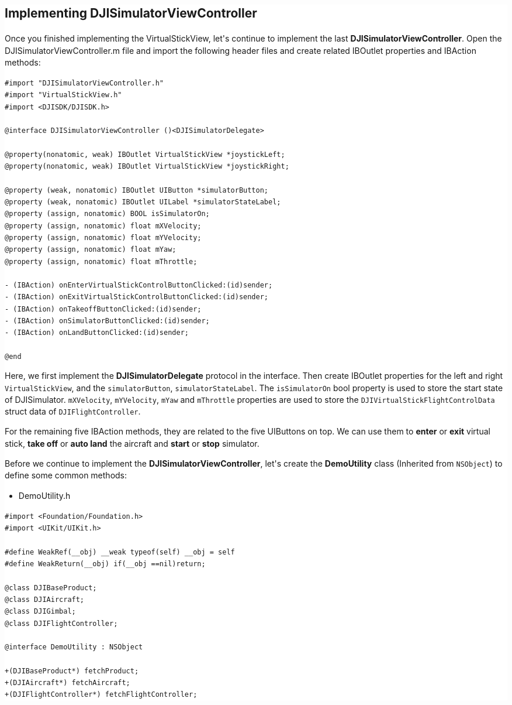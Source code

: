 ## Implementing DJISimulatorViewController

Once you finished implementing the VirtualStickView, let's continue to implement the last **DJISimulatorViewController**. Open the DJISimulatorViewController.m file and import the following header files and create related IBOutlet properties and IBAction methods:

~~~objc
#import "DJISimulatorViewController.h"
#import "VirtualStickView.h"
#import <DJISDK/DJISDK.h>

@interface DJISimulatorViewController ()<DJISimulatorDelegate>

@property(nonatomic, weak) IBOutlet VirtualStickView *joystickLeft;
@property(nonatomic, weak) IBOutlet VirtualStickView *joystickRight;

@property (weak, nonatomic) IBOutlet UIButton *simulatorButton;
@property (weak, nonatomic) IBOutlet UILabel *simulatorStateLabel;
@property (assign, nonatomic) BOOL isSimulatorOn;
@property (assign, nonatomic) float mXVelocity;
@property (assign, nonatomic) float mYVelocity;
@property (assign, nonatomic) float mYaw;
@property (assign, nonatomic) float mThrottle;

- (IBAction) onEnterVirtualStickControlButtonClicked:(id)sender;
- (IBAction) onExitVirtualStickControlButtonClicked:(id)sender;
- (IBAction) onTakeoffButtonClicked:(id)sender;
- (IBAction) onSimulatorButtonClicked:(id)sender;
- (IBAction) onLandButtonClicked:(id)sender;

@end
~~~

Here, we first implement the **DJISimulatorDelegate** protocol in the interface. Then create IBOutlet properties for the left and right `VirtualStickView`, and the `simulatorButton`, `simulatorStateLabel`. The `isSimulatorOn` bool property is used to store the start state of DJISimulator. `mXVelocity`, `mYVelocity`, `mYaw` and `mThrottle` properties are used to store the `DJIVirtualStickFlightControlData` struct data of `DJIFlightController`.

For the remaining five IBAction methods, they are related to the five UIButtons on top. We can use them to **enter** or **exit** virtual stick, **take off** or **auto land** the aircraft and **start** or **stop** simulator.

Before we continue to implement the **DJISimulatorViewController**, let's create the **DemoUtility** class (Inherited from `NSObject`) to define some common methods:

- DemoUtility.h

~~~objc
#import <Foundation/Foundation.h>
#import <UIKit/UIKit.h>

#define WeakRef(__obj) __weak typeof(self) __obj = self
#define WeakReturn(__obj) if(__obj ==nil)return;

@class DJIBaseProduct;
@class DJIAircraft;
@class DJIGimbal;
@class DJIFlightController;

@interface DemoUtility : NSObject

+(DJIBaseProduct*) fetchProduct;
+(DJIAircraft*) fetchAircraft;
+(DJIFlightController*) fetchFlightController;
~~~
